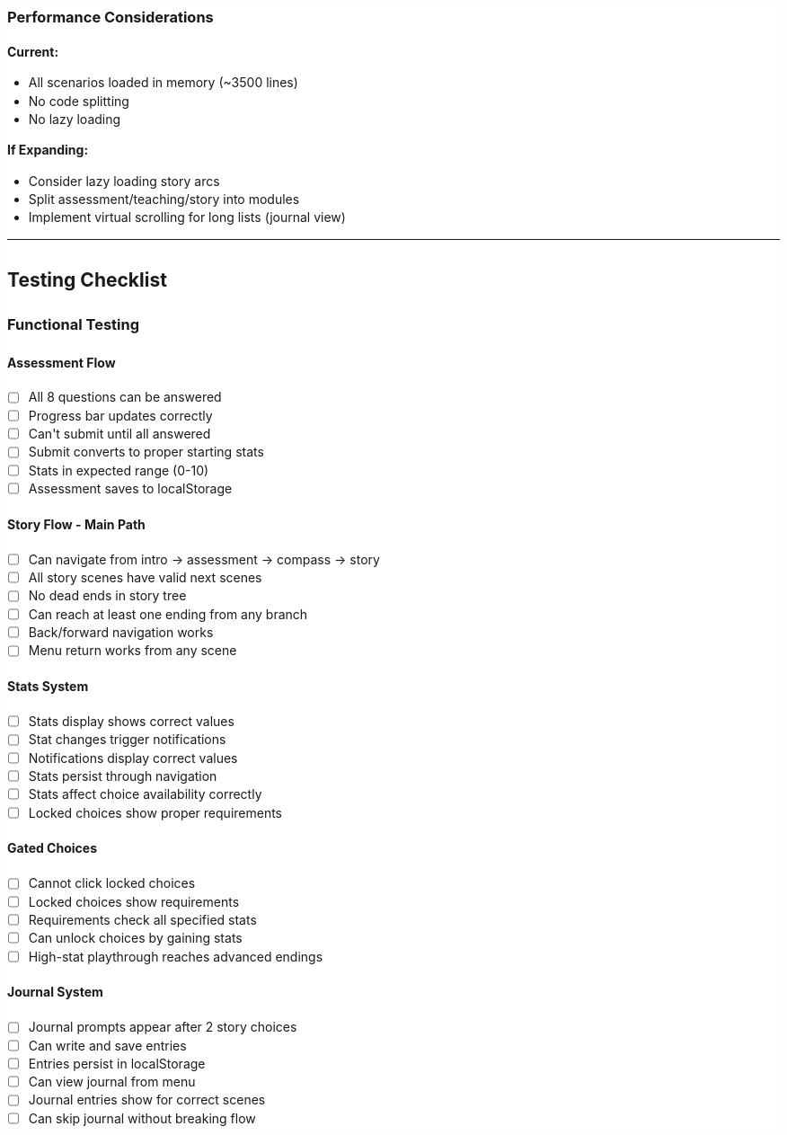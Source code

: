 ### Performance Considerations

**Current:**
- All scenarios loaded in memory (~3500 lines)
- No code splitting
- No lazy loading

**If Expanding:**
- Consider lazy loading story arcs
- Split assessment/teaching/story into modules
- Implement virtual scrolling for long lists (journal view)

---

## Testing Checklist

### Functional Testing

#### Assessment Flow
- [ ] All 8 questions can be answered
- [ ] Progress bar updates correctly
- [ ] Can't submit until all answered
- [ ] Submit converts to proper starting stats
- [ ] Stats in expected range (0-10)
- [ ] Assessment saves to localStorage

#### Story Flow - Main Path
- [ ] Can navigate from intro → assessment → compass → story
- [ ] All story scenes have valid next scenes
- [ ] No dead ends in story tree
- [ ] Can reach at least one ending from any branch
- [ ] Back/forward navigation works
- [ ] Menu return works from any scene

#### Stats System
- [ ] Stats display shows correct values
- [ ] Stat changes trigger notifications
- [ ] Notifications display correct values
- [ ] Stats persist through navigation
- [ ] Stats affect choice availability correctly
- [ ] Locked choices show proper requirements

#### Gated Choices
- [ ] Cannot click locked choices
- [ ] Locked choices show requirements
- [ ] Requirements check all specified stats
- [ ] Can unlock choices by gaining stats
- [ ] High-stat playthrough reaches advanced endings

#### Journal System
- [ ] Journal prompts appear after 2 story choices
- [ ] Can write and save entries
- [ ] Entries persist in localStorage
- [ ] Can view journal from menu
- [ ] Journal entries show for correct scenes
- [ ] Can skip journal without breaking flow
